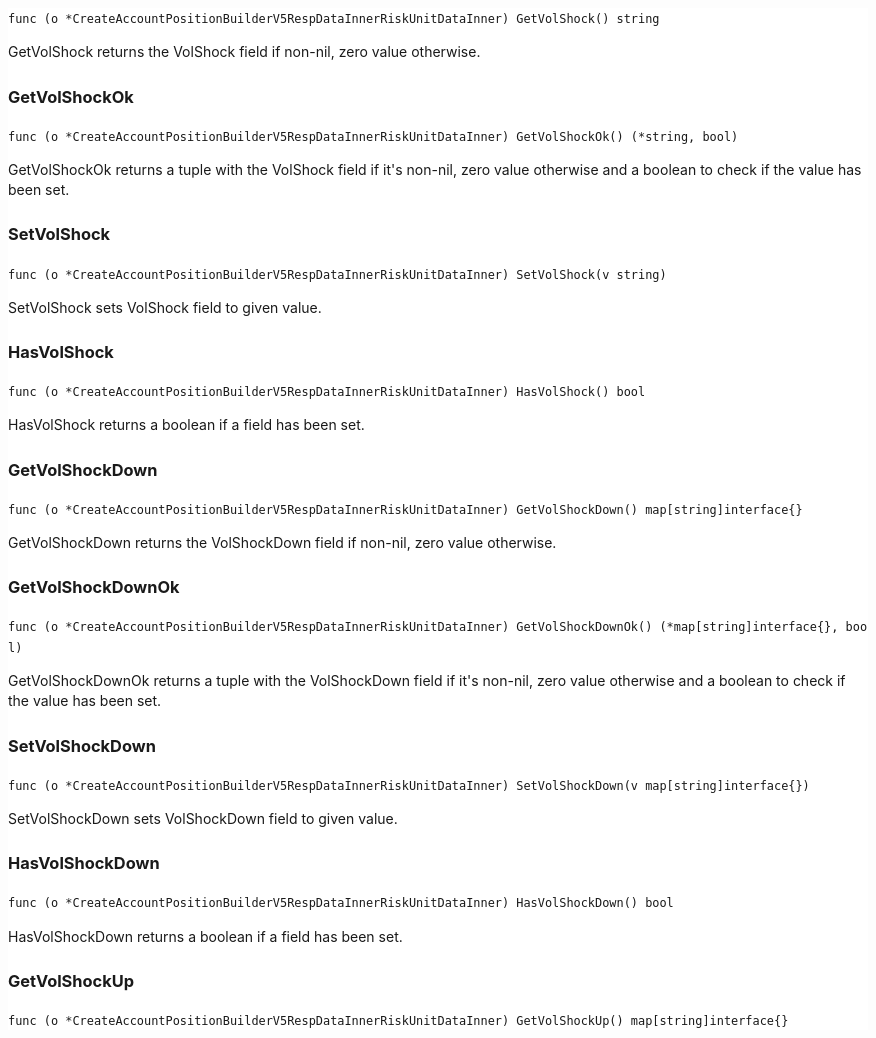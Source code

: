 `func (o *CreateAccountPositionBuilderV5RespDataInnerRiskUnitDataInner) GetVolShock() string`

GetVolShock returns the VolShock field if non-nil, zero value otherwise.

### GetVolShockOk

`func (o *CreateAccountPositionBuilderV5RespDataInnerRiskUnitDataInner) GetVolShockOk() (*string, bool)`

GetVolShockOk returns a tuple with the VolShock field if it's non-nil, zero value otherwise
and a boolean to check if the value has been set.

### SetVolShock

`func (o *CreateAccountPositionBuilderV5RespDataInnerRiskUnitDataInner) SetVolShock(v string)`

SetVolShock sets VolShock field to given value.

### HasVolShock

`func (o *CreateAccountPositionBuilderV5RespDataInnerRiskUnitDataInner) HasVolShock() bool`

HasVolShock returns a boolean if a field has been set.

### GetVolShockDown

`func (o *CreateAccountPositionBuilderV5RespDataInnerRiskUnitDataInner) GetVolShockDown() map[string]interface{}`

GetVolShockDown returns the VolShockDown field if non-nil, zero value otherwise.

### GetVolShockDownOk

`func (o *CreateAccountPositionBuilderV5RespDataInnerRiskUnitDataInner) GetVolShockDownOk() (*map[string]interface{}, bool)`

GetVolShockDownOk returns a tuple with the VolShockDown field if it's non-nil, zero value otherwise
and a boolean to check if the value has been set.

### SetVolShockDown

`func (o *CreateAccountPositionBuilderV5RespDataInnerRiskUnitDataInner) SetVolShockDown(v map[string]interface{})`

SetVolShockDown sets VolShockDown field to given value.

### HasVolShockDown

`func (o *CreateAccountPositionBuilderV5RespDataInnerRiskUnitDataInner) HasVolShockDown() bool`

HasVolShockDown returns a boolean if a field has been set.

### GetVolShockUp

`func (o *CreateAccountPositionBuilderV5RespDataInnerRiskUnitDataInner) GetVolShockUp() map[string]interface{}`
